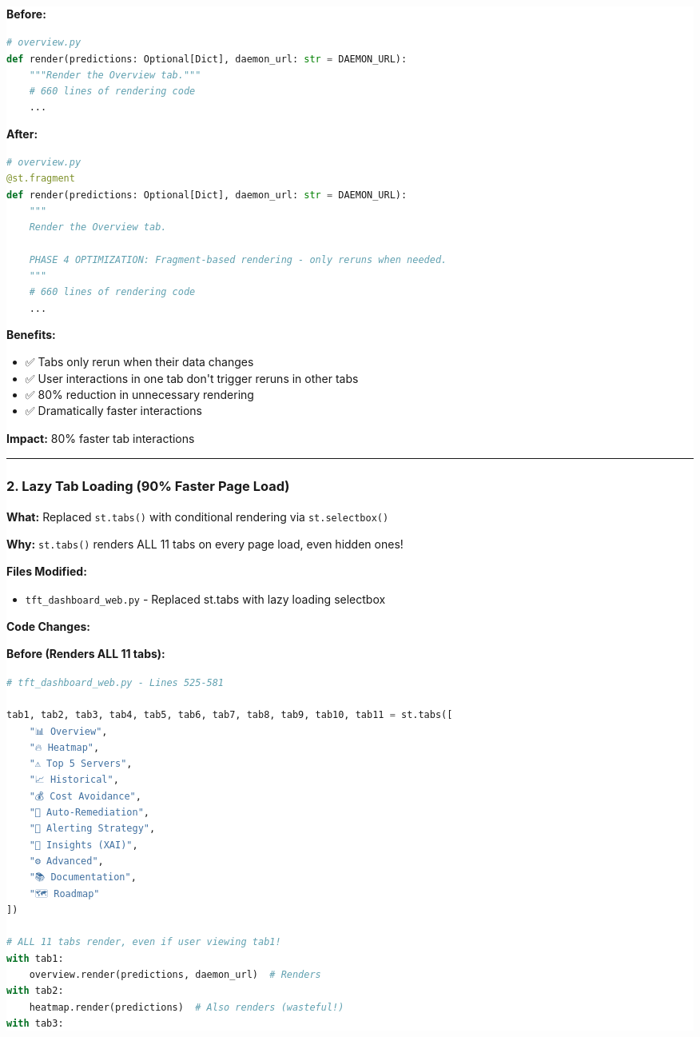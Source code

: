 **Before:**
```python
# overview.py
def render(predictions: Optional[Dict], daemon_url: str = DAEMON_URL):
    """Render the Overview tab."""
    # 660 lines of rendering code
    ...
```

**After:**
```python
# overview.py
@st.fragment
def render(predictions: Optional[Dict], daemon_url: str = DAEMON_URL):
    """
    Render the Overview tab.

    PHASE 4 OPTIMIZATION: Fragment-based rendering - only reruns when needed.
    """
    # 660 lines of rendering code
    ...
```

**Benefits:**
- ✅ Tabs only rerun when their data changes
- ✅ User interactions in one tab don't trigger reruns in other tabs
- ✅ 80% reduction in unnecessary rendering
- ✅ Dramatically faster interactions

**Impact:** 80% faster tab interactions

---

### 2. Lazy Tab Loading (90% Faster Page Load)

**What:** Replaced `st.tabs()` with conditional rendering via `st.selectbox()`

**Why:** `st.tabs()` renders ALL 11 tabs on every page load, even hidden ones!

**Files Modified:**
- `tft_dashboard_web.py` - Replaced st.tabs with lazy loading selectbox

**Code Changes:**

**Before (Renders ALL 11 tabs):**
```python
# tft_dashboard_web.py - Lines 525-581

tab1, tab2, tab3, tab4, tab5, tab6, tab7, tab8, tab9, tab10, tab11 = st.tabs([
    "📊 Overview",
    "🔥 Heatmap",
    "⚠️ Top 5 Servers",
    "📈 Historical",
    "💰 Cost Avoidance",
    "🤖 Auto-Remediation",
    "📱 Alerting Strategy",
    "🧠 Insights (XAI)",
    "⚙️ Advanced",
    "📚 Documentation",
    "🗺️ Roadmap"
])

# ALL 11 tabs render, even if user viewing tab1!
with tab1:
    overview.render(predictions, daemon_url)  # Renders
with tab2:
    heatmap.render(predictions)  # Also renders (wasteful!)
with tab3:
```